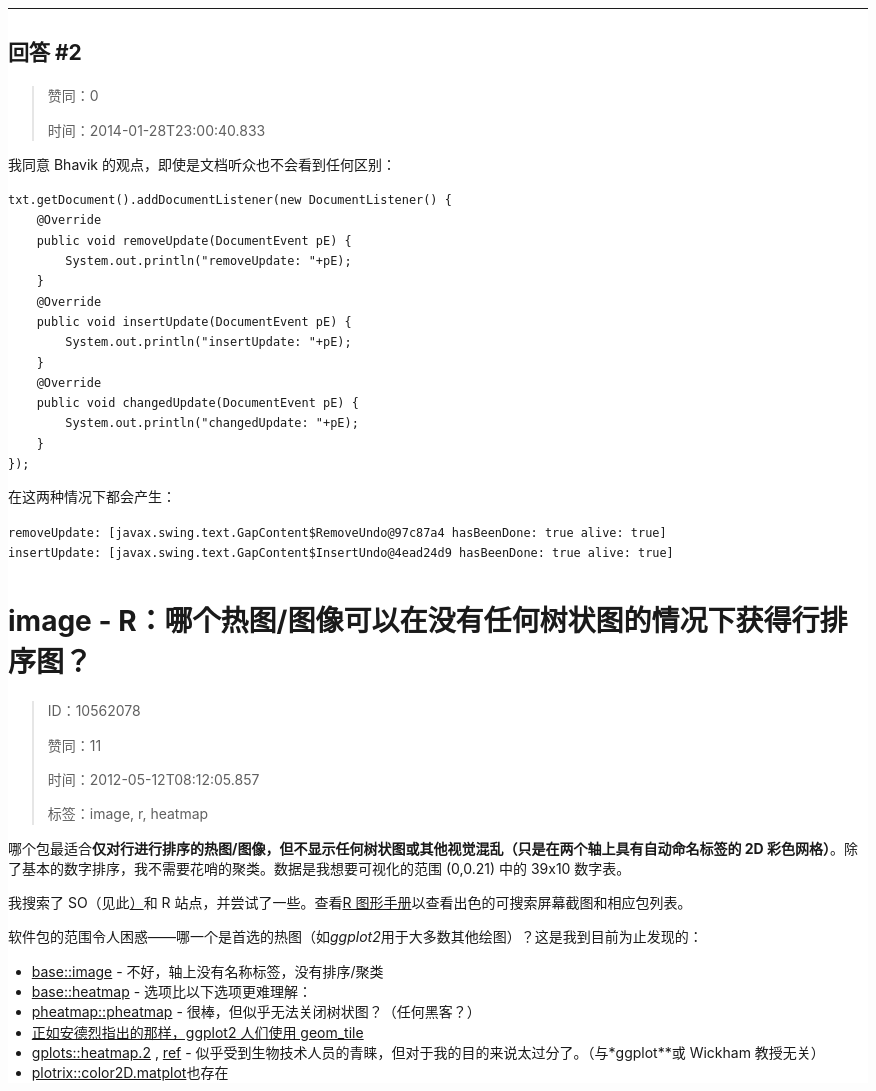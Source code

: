 * * *

## 回答 #2

> 赞同：0
> 
> 时间：2014-01-28T23:00:40.833

我同意 Bhavik 的观点，即使是文档听众也不会看到任何区别：

```
txt.getDocument().addDocumentListener(new DocumentListener() {
    @Override
    public void removeUpdate(DocumentEvent pE) {
        System.out.println("removeUpdate: "+pE);
    }
    @Override
    public void insertUpdate(DocumentEvent pE) {
        System.out.println("insertUpdate: "+pE);
    }
    @Override
    public void changedUpdate(DocumentEvent pE) {
        System.out.println("changedUpdate: "+pE);
    }
}); 
```

在这两种情况下都会产生：

```
removeUpdate: [javax.swing.text.GapContent$RemoveUndo@97c87a4 hasBeenDone: true alive: true]
insertUpdate: [javax.swing.text.GapContent$InsertUndo@4ead24d9 hasBeenDone: true alive: true] 
```

# image - R：哪个热图/图像可以在没有任何树状图的情况下获得行排序图？

> ID：10562078
> 
> 赞同：11
> 
> 时间：2012-05-12T08:12:05.857
> 
> 标签：image, r, heatmap

哪个包最适合**仅对行进行排序的热图/图像，但不显示任何树状图或其他视觉混乱（只是在两个轴上具有自动命名标签的 2D 彩色网格）**。除了基本的数字排序，我不需要花哨的聚类。数据是我想要可视化的范围 (0,0.21) 中的 39x10 数字表。

我搜索了 SO（见此[）](https://stackoverflow.com/questions/5638462/r-image-of-a-pixel-matrix)和 R 站点，并尝试了一些。查看[R 图形手册](http://rgm2.lab.nig.ac.jp/RGM2/search.php?query=heatmap)以查看出色的可搜索屏幕截图和相应包列表。

软件包的范围令人困惑——哪一个是首选的热图（如*ggplot2*用于大多数其他绘图）？这是我到目前为止发现的：

*   [base::image](https://stackoverflow.com/questions/5638462/r-image-of-a-pixel-matrix) - 不好，轴上没有名称标签，没有排序/聚类
*   [base::heatmap](http://flowingdata.com/2010/01/21/how-to-make-a-heatmap-a-quick-and-easy-solution/) - 选项比以下选项更难理解：
*   [pheatmap::pheatmap](http://cran.r-project.org/web/packages/pheatmap/index.html) - 很棒，但似乎无法关闭树状图？（任何黑客？）
*   [正如安德烈指出的那样，ggplot2 人们使用 geom_tile](http://learnr.wordpress.com/2010/01/26/ggplot2-quick-heatmap-plotting/)
*   [gplots::heatmap.2](http://www.compbiome.com/2010/04/r-heatmaps-with-gplots.html) , [ref](http://cran.r-project.org/web/packages/gplots/index.html) - 似乎受到生物技术人员的青睐，但对于我的目的来说太过分了。（与*ggplot**或 Wickham 教授无关）
*   [plotrix::color2D.matplot](http://rgm2.lab.nig.ac.jp/RGM2/images.php?show=all&query=package:plotrix)也存在
